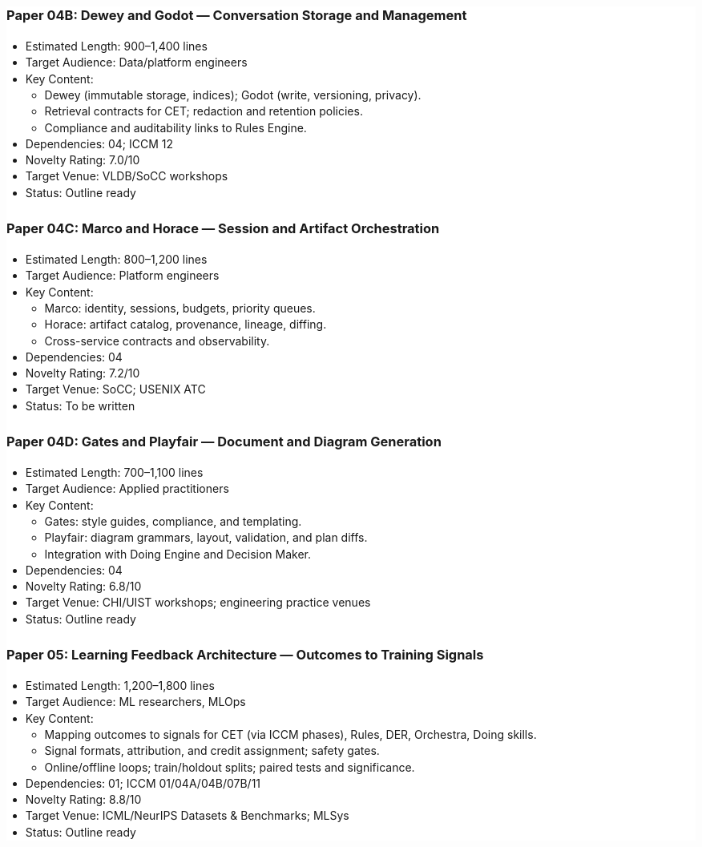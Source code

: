 ### Paper 04B: Dewey and Godot — Conversation Storage and Management
- Estimated Length: 900–1,400 lines
- Target Audience: Data/platform engineers
- Key Content:
  - Dewey (immutable storage, indices); Godot (write, versioning, privacy).
  - Retrieval contracts for CET; redaction and retention policies.
  - Compliance and auditability links to Rules Engine.
- Dependencies: 04; ICCM 12
- Novelty Rating: 7.0/10
- Target Venue: VLDB/SoCC workshops
- Status: Outline ready

### Paper 04C: Marco and Horace — Session and Artifact Orchestration
- Estimated Length: 800–1,200 lines
- Target Audience: Platform engineers
- Key Content:
  - Marco: identity, sessions, budgets, priority queues.
  - Horace: artifact catalog, provenance, lineage, diffing.
  - Cross-service contracts and observability.
- Dependencies: 04
- Novelty Rating: 7.2/10
- Target Venue: SoCC; USENIX ATC
- Status: To be written

### Paper 04D: Gates and Playfair — Document and Diagram Generation
- Estimated Length: 700–1,100 lines
- Target Audience: Applied practitioners
- Key Content:
  - Gates: style guides, compliance, and templating.
  - Playfair: diagram grammars, layout, validation, and plan diffs.
  - Integration with Doing Engine and Decision Maker.
- Dependencies: 04
- Novelty Rating: 6.8/10
- Target Venue: CHI/UIST workshops; engineering practice venues
- Status: Outline ready

### Paper 05: Learning Feedback Architecture — Outcomes to Training Signals
- Estimated Length: 1,200–1,800 lines
- Target Audience: ML researchers, MLOps
- Key Content:
  - Mapping outcomes to signals for CET (via ICCM phases), Rules, DER, Orchestra, Doing skills.
  - Signal formats, attribution, and credit assignment; safety gates.
  - Online/offline loops; train/holdout splits; paired tests and significance.
- Dependencies: 01; ICCM 01/04A/04B/07B/11
- Novelty Rating: 8.8/10
- Target Venue: ICML/NeurIPS Datasets & Benchmarks; MLSys
- Status: Outline ready
